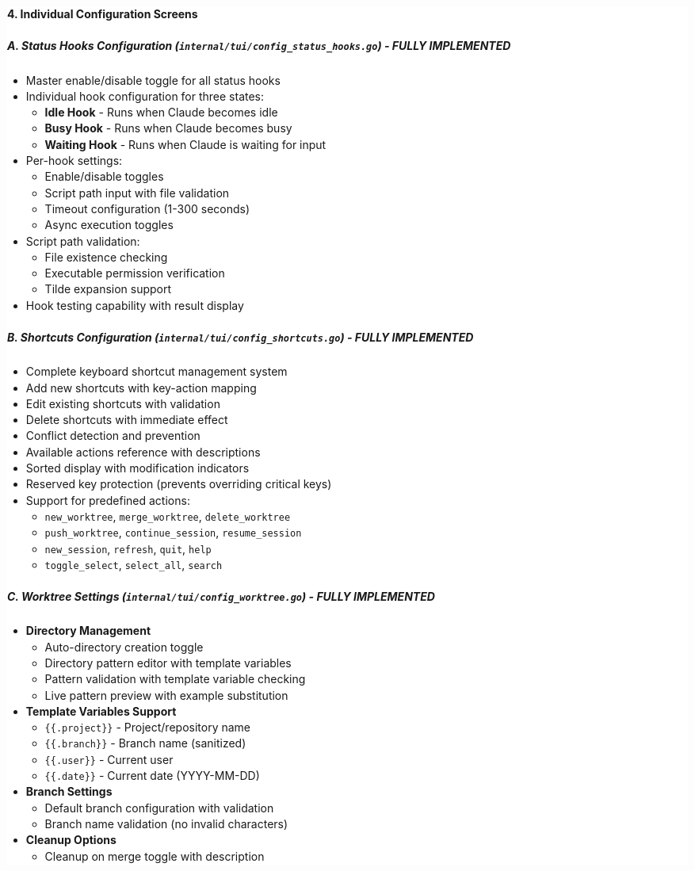 #### 4. Individual Configuration Screens

##### A. Status Hooks Configuration (`internal/tui/config_status_hooks.go`) - **FULLY IMPLEMENTED**
- Master enable/disable toggle for all status hooks
- Individual hook configuration for three states:
  - **Idle Hook** - Runs when Claude becomes idle
  - **Busy Hook** - Runs when Claude becomes busy
  - **Waiting Hook** - Runs when Claude is waiting for input
- Per-hook settings:
  - Enable/disable toggles
  - Script path input with file validation
  - Timeout configuration (1-300 seconds)
  - Async execution toggles
- Script path validation:
  - File existence checking
  - Executable permission verification
  - Tilde expansion support
- Hook testing capability with result display

##### B. Shortcuts Configuration (`internal/tui/config_shortcuts.go`) - **FULLY IMPLEMENTED**
- Complete keyboard shortcut management system
- Add new shortcuts with key-action mapping
- Edit existing shortcuts with validation
- Delete shortcuts with immediate effect
- Conflict detection and prevention
- Available actions reference with descriptions
- Sorted display with modification indicators
- Reserved key protection (prevents overriding critical keys)
- Support for predefined actions:
  - `new_worktree`, `merge_worktree`, `delete_worktree`
  - `push_worktree`, `continue_session`, `resume_session`
  - `new_session`, `refresh`, `quit`, `help`
  - `toggle_select`, `select_all`, `search`

##### C. Worktree Settings (`internal/tui/config_worktree.go`) - **FULLY IMPLEMENTED**
- **Directory Management**
  - Auto-directory creation toggle
  - Directory pattern editor with template variables
  - Pattern validation with template variable checking
  - Live pattern preview with example substitution
- **Template Variables Support**
  - `{{.project}}` - Project/repository name
  - `{{.branch}}` - Branch name (sanitized)
  - `{{.user}}` - Current user
  - `{{.date}}` - Current date (YYYY-MM-DD)
- **Branch Settings**
  - Default branch configuration with validation
  - Branch name validation (no invalid characters)
- **Cleanup Options**
  - Cleanup on merge toggle with description

